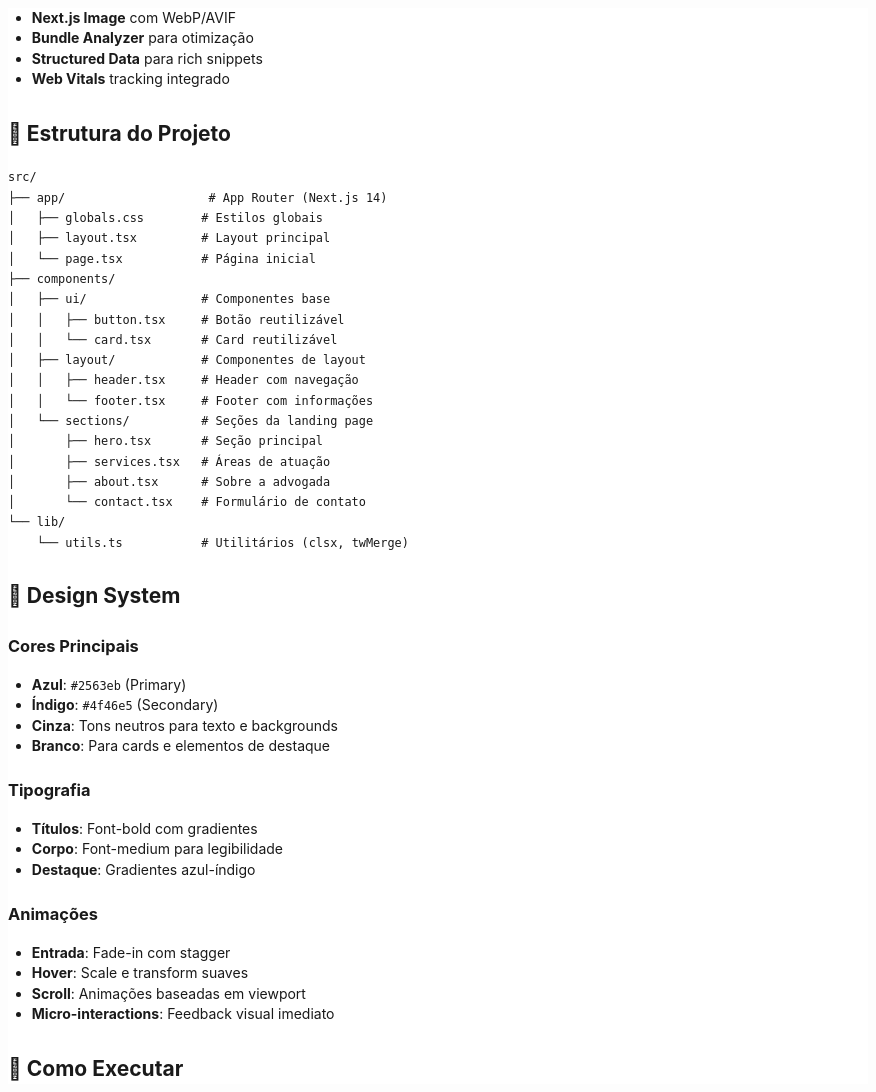 - **Next.js Image** com WebP/AVIF
- **Bundle Analyzer** para otimização
- **Structured Data** para rich snippets
- **Web Vitals** tracking integrado

## 📁 Estrutura do Projeto

```
src/
├── app/                    # App Router (Next.js 14)
│   ├── globals.css        # Estilos globais
│   ├── layout.tsx         # Layout principal
│   └── page.tsx           # Página inicial
├── components/
│   ├── ui/                # Componentes base
│   │   ├── button.tsx     # Botão reutilizável
│   │   └── card.tsx       # Card reutilizável
│   ├── layout/            # Componentes de layout
│   │   ├── header.tsx     # Header com navegação
│   │   └── footer.tsx     # Footer com informações
│   └── sections/          # Seções da landing page
│       ├── hero.tsx       # Seção principal
│       ├── services.tsx   # Áreas de atuação
│       ├── about.tsx      # Sobre a advogada
│       └── contact.tsx    # Formulário de contato
└── lib/
    └── utils.ts           # Utilitários (clsx, twMerge)
```

## 🎨 Design System

### Cores Principais

- **Azul**: `#2563eb` (Primary)
- **Índigo**: `#4f46e5` (Secondary)
- **Cinza**: Tons neutros para texto e backgrounds
- **Branco**: Para cards e elementos de destaque

### Tipografia

- **Títulos**: Font-bold com gradientes
- **Corpo**: Font-medium para legibilidade
- **Destaque**: Gradientes azul-índigo

### Animações

- **Entrada**: Fade-in com stagger
- **Hover**: Scale e transform suaves
- **Scroll**: Animações baseadas em viewport
- **Micro-interactions**: Feedback visual imediato

## 🚀 Como Executar
